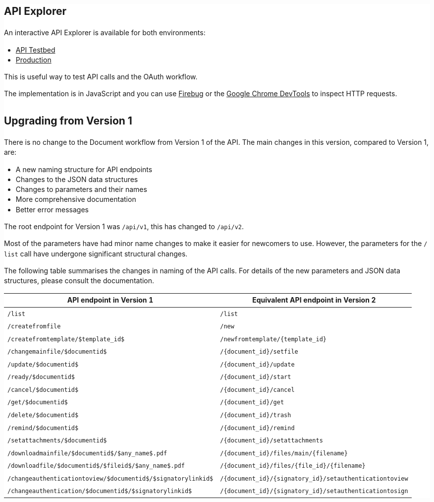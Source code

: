 ## API Explorer
An interactive API Explorer is available for both environments:

* [API Testbed](https://api-testbed.scrive.com/api-explorer)
* [Production](https://scrive.com/api-explorer)

This is useful way to test API calls and the OAuth workflow.

The implementation is in JavaScript and you can use
[Firebug](https://getfirebug.com/) or the
[Google Chrome DevTools](https://developer.chrome.com/devtools) to inspect
HTTP requests.

## Upgrading from Version 1
There is no change to the Document workflow from Version 1 of the API.
The main changes in this version, compared to Version 1, are:

* A new naming structure for API endpoints
* Changes to the JSON data structures
* Changes to parameters and their names
* More comprehensive documentation
* Better error messages

The root endpoint for Version 1 was `/api/v1`, this has changed to `/api/v2`.

Most of the parameters have had minor name changes to make it easier for
newcomers to use.
However, the parameters for the `/list` call have undergone significant
structural changes.

The following table summarises the changes in naming of the API calls.
For details of the new parameters and JSON data structures, please consult
the documentation.

| API endpoint in Version 1                                    | Equivalent API endpoint in Version 2                        |
| ------------------------------------------------------------ | ----------------------------------------------------------- |
| `/list`                                                      | `/list`                                                     |
| `/createfromfile`                                            | `/new`                                                      |
| `/createfromtemplate/$template_id$`                          | `/newfromtemplate/{template_id}`                            |
| `/changemainfile/$documentid$`                               | `/{document_id}/setfile`                                    |
| `/update/$documentid$`                                       | `/{document_id}/update`                                     |
| `/ready/$documentid$`                                        | `/{document_id}/start`                                      |
| `/cancel/$documentid$`                                       | `/{document_id}/cancel`                                     |
| `/get/$documentid$`                                          | `/{document_id}/get`                                        |
| `/delete/$documentid$`                                       | `/{document_id}/trash`                                      |
| `/remind/$documentid$`                                       | `/{document_id}/remind`                                     |
| `/setattachments/$documentid$`                               | `/{document_id}/setattachments`                             |
| `/downloadmainfile/$documentid$/$any_name$.pdf`              | `/{document_id}/files/main/{filename}`                      |
| `/downloadfile/$documentid$/$fileid$/$any_name$.pdf`         | `/{document_id}/files/{file_id}/{filename}`                 |
| `/changeauthenticationtoview/$documentid$/$signatorylinkid$` | `/{document_id}/{signatory_id}/setauthenticationtoview`     |
| `/changeauthentication/$documentid$/$signatorylinkid$`       | `/{document_id}/{signatory_id}/setauthenticationtosign`     |
